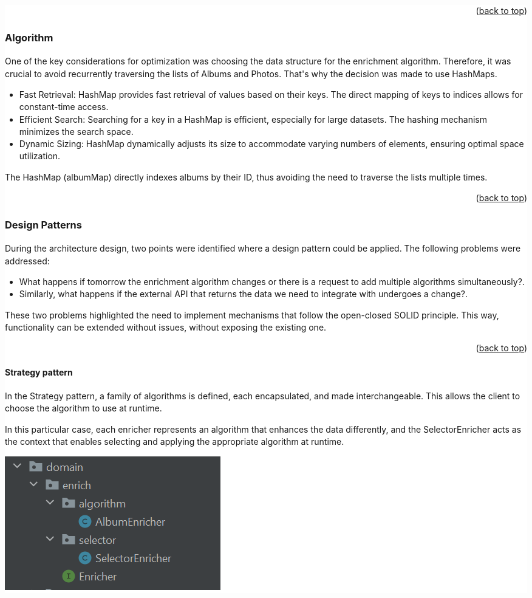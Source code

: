 <p align="right">(<a href="#readme-top">back to top</a>)</p>

### Algorithm

One of the key considerations for optimization was choosing the data structure for the enrichment algorithm. Therefore, it was crucial to avoid recurrently traversing the lists of Albums and Photos. That's why the decision was made to use HashMaps.

* Fast Retrieval: HashMap provides fast retrieval of values based on their keys. The direct mapping of keys to indices allows for constant-time access.
* Efficient Search: Searching for a key in a HashMap is efficient, especially for large datasets. The hashing mechanism minimizes the search space.
* Dynamic Sizing: HashMap dynamically adjusts its size to accommodate varying numbers of elements, ensuring optimal space utilization.

The HashMap (albumMap) directly indexes albums by their ID, thus avoiding the need to traverse the lists multiple times.

<p align="right">(<a href="#readme-top">back to top</a>)</p>

### Design Patterns

During the architecture design, two points were identified where a design pattern could be applied. The following problems were addressed:

* What happens if tomorrow the enrichment algorithm changes or there is a request to add multiple algorithms simultaneously?.
* Similarly, what happens if the external API that returns the data we need to integrate with undergoes a change?.

These two problems highlighted the need to implement mechanisms that follow the open-closed SOLID principle. This way, functionality can be extended without issues, without exposing the existing one.

<p align="right">(<a href="#readme-top">back to top</a>)</p>

####  Strategy pattern

In the Strategy pattern, a family of algorithms is defined, each encapsulated, and made interchangeable. This allows the client to choose the algorithm to use at runtime.

In this particular case, each enricher represents an algorithm that enhances the data differently, and the SelectorEnricher acts as the context that enables selecting and applying the appropriate algorithm at runtime.

![](src/main/resources/img/enrich_pattern.png)
